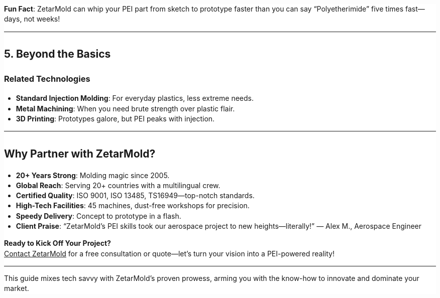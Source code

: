 **Fun Fact**: ZetarMold can whip your PEI part from sketch to prototype faster than you can say “Polyetherimide” five times fast—days, not weeks!

---

## 5. Beyond the Basics

### Related Technologies

- **Standard Injection Molding**: For everyday plastics, less extreme needs.
- **Metal Machining**: When you need brute strength over plastic flair.
- **3D Printing**: Prototypes galore, but PEI peaks with injection.

---

## Why Partner with ZetarMold?

- **20+ Years Strong**: Molding magic since 2005.
- **Global Reach**: Serving 20+ countries with a multilingual crew.
- **Certified Quality**: ISO 9001, ISO 13485, TS16949—top-notch standards.
- **High-Tech Facilities**: 45 machines, dust-free workshops for precision.
- **Speedy Delivery**: Concept to prototype in a flash.
- **Client Praise**: “ZetarMold’s PEI skills took our aerospace project to new heights—literally!” — Alex M., Aerospace Engineer

**Ready to Kick Off Your Project?**  
[Contact ZetarMold](#) for a free consultation or quote—let’s turn your vision into a PEI-powered reality!

---

This guide mixes tech savvy with ZetarMold’s proven prowess, arming you with the know-how to innovate and dominate your market.
